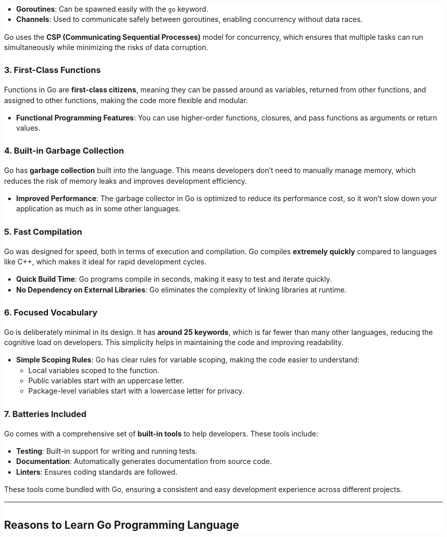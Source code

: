 - **Goroutines**: Can be spawned easily with the `go` keyword.
- **Channels**: Used to communicate safely between goroutines, enabling concurrency without data races.

Go uses the **CSP (Communicating Sequential Processes)** model for concurrency, which ensures that multiple tasks can run simultaneously while minimizing the risks of data corruption.

### 3. **First-Class Functions**
Functions in Go are **first-class citizens**, meaning they can be passed around as variables, returned from other functions, and assigned to other functions, making the code more flexible and modular.

- **Functional Programming Features**: You can use higher-order functions, closures, and pass functions as arguments or return values.

### 4. **Built-in Garbage Collection**
Go has **garbage collection** built into the language. This means developers don’t need to manually manage memory, which reduces the risk of memory leaks and improves development efficiency.

- **Improved Performance**: The garbage collector in Go is optimized to reduce its performance cost, so it won’t slow down your application as much as in some other languages.

### 5. **Fast Compilation**
Go was designed for speed, both in terms of execution and compilation. Go compiles **extremely quickly** compared to languages like C++, which makes it ideal for rapid development cycles.

- **Quick Build Time**: Go programs compile in seconds, making it easy to test and iterate quickly.
- **No Dependency on External Libraries**: Go eliminates the complexity of linking libraries at runtime.

### 6. **Focused Vocabulary**
Go is deliberately minimal in its design. It has **around 25 keywords**, which is far fewer than many other languages, reducing the cognitive load on developers. This simplicity helps in maintaining the code and improving readability.

- **Simple Scoping Rules**: Go has clear rules for variable scoping, making the code easier to understand:
    - Local variables scoped to the function.
    - Public variables start with an uppercase letter.
    - Package-level variables start with a lowercase letter for privacy.

### 7. **Batteries Included**
Go comes with a comprehensive set of **built-in tools** to help developers. These tools include:

- **Testing**: Built-in support for writing and running tests.
- **Documentation**: Automatically generates documentation from source code.
- **Linters**: Ensures coding standards are followed.

These tools come bundled with Go, ensuring a consistent and easy development experience across different projects.

---

## Reasons to Learn Go Programming Language
